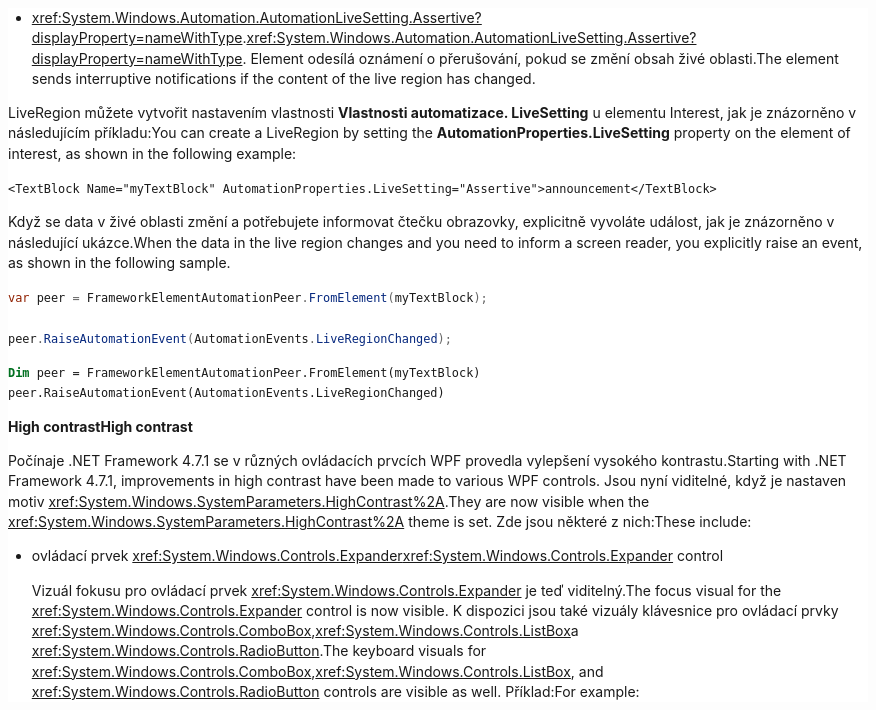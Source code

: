   - <span data-ttu-id="21b2b-294"><xref:System.Windows.Automation.AutomationLiveSetting.Assertive?displayProperty=nameWithType>.</span><span class="sxs-lookup"><span data-stu-id="21b2b-294"><xref:System.Windows.Automation.AutomationLiveSetting.Assertive?displayProperty=nameWithType>.</span></span> <span data-ttu-id="21b2b-295">Element odesílá oznámení o přerušování, pokud se změní obsah živé oblasti.</span><span class="sxs-lookup"><span data-stu-id="21b2b-295">The element sends interruptive notifications if the content of the live region has changed.</span></span>

<span data-ttu-id="21b2b-296">LiveRegion můžete vytvořit nastavením vlastnosti **Vlastnosti automatizace. LiveSetting** u elementu Interest, jak je znázorněno v následujícím příkladu:</span><span class="sxs-lookup"><span data-stu-id="21b2b-296">You can create a LiveRegion by setting the **AutomationProperties.LiveSetting** property on the element of interest, as shown in the following example:</span></span>

```xaml
<TextBlock Name="myTextBlock" AutomationProperties.LiveSetting="Assertive">announcement</TextBlock>
```

<span data-ttu-id="21b2b-297">Když se data v živé oblasti změní a potřebujete informovat čtečku obrazovky, explicitně vyvoláte událost, jak je znázorněno v následující ukázce.</span><span class="sxs-lookup"><span data-stu-id="21b2b-297">When the data in the live region changes and you need to inform a screen reader, you explicitly raise an event, as shown in the following sample.</span></span>

```csharp
var peer = FrameworkElementAutomationPeer.FromElement(myTextBlock);

peer.RaiseAutomationEvent(AutomationEvents.LiveRegionChanged);
```

```vb
Dim peer = FrameworkElementAutomationPeer.FromElement(myTextBlock)
peer.RaiseAutomationEvent(AutomationEvents.LiveRegionChanged)

```

<span data-ttu-id="21b2b-298">**High contrast**</span><span class="sxs-lookup"><span data-stu-id="21b2b-298">**High contrast**</span></span>

<span data-ttu-id="21b2b-299">Počínaje .NET Framework 4.7.1 se v různých ovládacích prvcích WPF provedla vylepšení vysokého kontrastu.</span><span class="sxs-lookup"><span data-stu-id="21b2b-299">Starting with .NET Framework 4.7.1, improvements in high contrast have been made to various WPF controls.</span></span> <span data-ttu-id="21b2b-300">Jsou nyní viditelné, když je nastaven motiv <xref:System.Windows.SystemParameters.HighContrast%2A>.</span><span class="sxs-lookup"><span data-stu-id="21b2b-300">They are now visible when the <xref:System.Windows.SystemParameters.HighContrast%2A> theme is set.</span></span> <span data-ttu-id="21b2b-301">Zde jsou některé z nich:</span><span class="sxs-lookup"><span data-stu-id="21b2b-301">These include:</span></span>

- <span data-ttu-id="21b2b-302">ovládací prvek <xref:System.Windows.Controls.Expander></span><span class="sxs-lookup"><span data-stu-id="21b2b-302"><xref:System.Windows.Controls.Expander> control</span></span>

  <span data-ttu-id="21b2b-303">Vizuál fokusu pro ovládací prvek <xref:System.Windows.Controls.Expander> je teď viditelný.</span><span class="sxs-lookup"><span data-stu-id="21b2b-303">The focus visual for the  <xref:System.Windows.Controls.Expander> control is now visible.</span></span> <span data-ttu-id="21b2b-304">K dispozici jsou také vizuály klávesnice pro ovládací prvky <xref:System.Windows.Controls.ComboBox>,<xref:System.Windows.Controls.ListBox>a <xref:System.Windows.Controls.RadioButton>.</span><span class="sxs-lookup"><span data-stu-id="21b2b-304">The keyboard visuals for <xref:System.Windows.Controls.ComboBox>,<xref:System.Windows.Controls.ListBox>, and <xref:System.Windows.Controls.RadioButton> controls are visible as well.</span></span> <span data-ttu-id="21b2b-305">Příklad:</span><span class="sxs-lookup"><span data-stu-id="21b2b-305">For example:</span></span>
